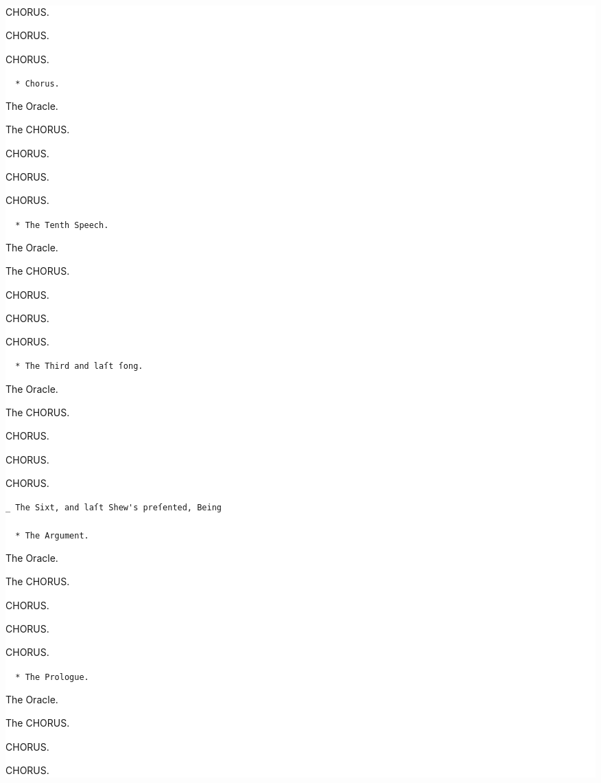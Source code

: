 CHORUS.

CHORUS.

CHORUS.

      * Chorus.

The Oracle.

The CHORUS.

CHORUS.

CHORUS.

CHORUS.

      * The Tenth Speech.

The Oracle.

The CHORUS.

CHORUS.

CHORUS.

CHORUS.

      * The Third and laſt ſong.

The Oracle.

The CHORUS.

CHORUS.

CHORUS.

CHORUS.

    _ The Sixt, and laſt Shew's preſented, Being

      * The Argument.

The Oracle.

The CHORUS.

CHORUS.

CHORUS.

CHORUS.

      * The Prologue.

The Oracle.

The CHORUS.

CHORUS.

CHORUS.
